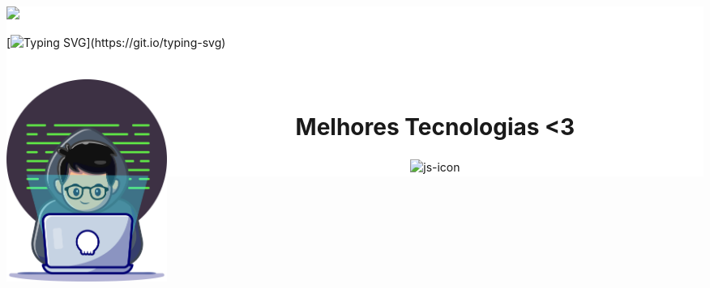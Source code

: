 <img width=100% src="https://capsule-render.vercel.app/api?type=waving&color=4280B3&height=120&section=header"/>

[![Typing SVG](https://readme-typing-svg.herokuapp.com/?color=4280B3&size=35&center=true&vCenter=true&width=1000&lines=HELLO,+MY+NAME+is+JONATAS+MELO+DE+SANTANA;I'm+31+years+old;I+from+Brasil,+BA;Be+Welcome!)](https://git.io/typing-svg)


<div  align="center"> 
  <div style="display: inline_block"><br>
    <img align="left" height="250" alt="coding-time" src="jon.png">
    <h1 align="center">Melhores Tecnologias <3</h1>
    <img align="center" height="30" width="40" alt="js-icon"  src="https://raw.githubusercontent.com/devicons/devicon/master/icons/javascript/javascript-plain.svg">